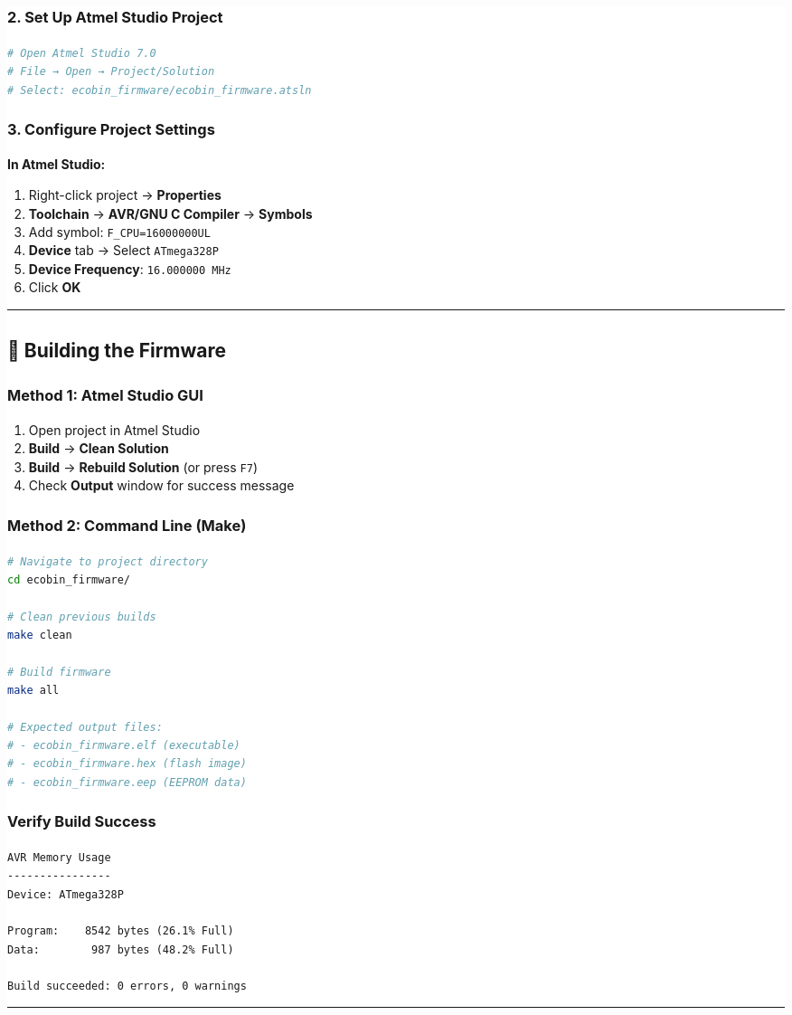 ### 2. Set Up Atmel Studio Project

```bash
# Open Atmel Studio 7.0
# File → Open → Project/Solution
# Select: ecobin_firmware/ecobin_firmware.atsln
```

### 3. Configure Project Settings

**In Atmel Studio:**

1. Right-click project → **Properties**
2. **Toolchain** → **AVR/GNU C Compiler** → **Symbols**
3. Add symbol: `F_CPU=16000000UL`
4. **Device** tab → Select `ATmega328P`
5. **Device Frequency**: `16.000000 MHz`
6. Click **OK**

---

## 🔨 Building the Firmware

### Method 1: Atmel Studio GUI

1. Open project in Atmel Studio
2. **Build** → **Clean Solution**
3. **Build** → **Rebuild Solution** (or press `F7`)
4. Check **Output** window for success message

### Method 2: Command Line (Make)

```bash
# Navigate to project directory
cd ecobin_firmware/

# Clean previous builds
make clean

# Build firmware
make all

# Expected output files:
# - ecobin_firmware.elf (executable)
# - ecobin_firmware.hex (flash image)
# - ecobin_firmware.eep (EEPROM data)
```

### Verify Build Success

```
AVR Memory Usage
----------------
Device: ATmega328P

Program:    8542 bytes (26.1% Full)
Data:        987 bytes (48.2% Full)

Build succeeded: 0 errors, 0 warnings
```

---